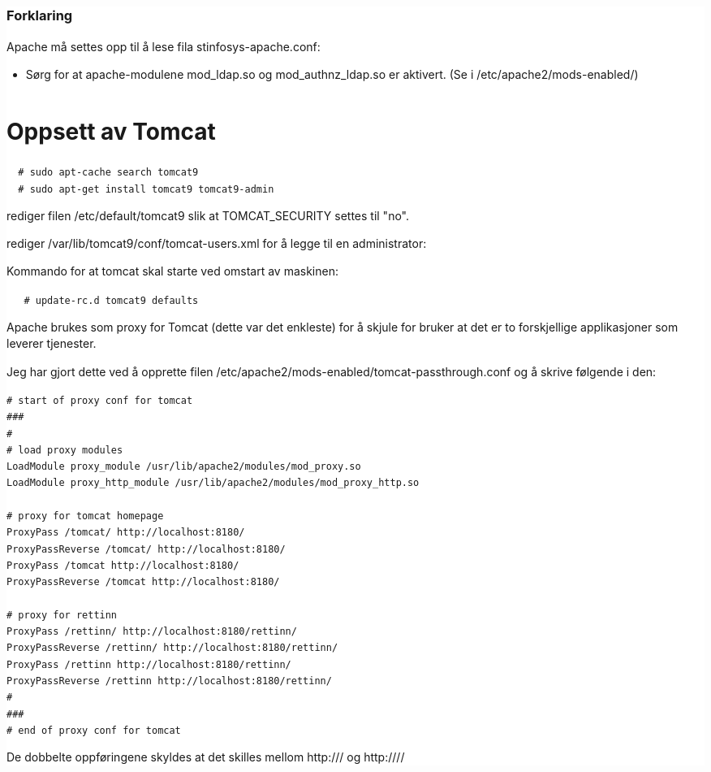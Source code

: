 ### Forklaring  
Apache må settes opp til å lese fila stinfosys-apache.conf:
* Sørg for at apache-modulene mod_ldap.so og mod_authnz_ldap.so er aktivert. (Se i /etc/apache2/mods-enabled/)


# Oppsett av Tomcat
```
  # sudo apt-cache search tomcat9 
  # sudo apt-get install tomcat9 tomcat9-admin
```
  
rediger filen /etc/default/tomcat9 slik at TOMCAT_SECURITY settes til "no".

rediger /var/lib/tomcat9/conf/tomcat-users.xml for å legge til en administrator:

<user username="admin" password="admin" roles="admin,manager"/>

Kommando for at tomcat skal starte ved omstart av maskinen:
```
   # update-rc.d tomcat9 defaults 
```

Apache brukes som proxy for Tomcat (dette var det enkleste) for å skjule for bruker at det er to
forskjellige applikasjoner som leverer tjenester.

Jeg har gjort dette ved å opprette filen /etc/apache2/mods-enabled/tomcat-passthrough.conf og å
skrive følgende i den:

```
# start of proxy conf for tomcat
###
#
# load proxy modules
LoadModule proxy_module /usr/lib/apache2/modules/mod_proxy.so
LoadModule proxy_http_module /usr/lib/apache2/modules/mod_proxy_http.so

# proxy for tomcat homepage
ProxyPass /tomcat/ http://localhost:8180/
ProxyPassReverse /tomcat/ http://localhost:8180/
ProxyPass /tomcat http://localhost:8180/
ProxyPassReverse /tomcat http://localhost:8180/

# proxy for rettinn
ProxyPass /rettinn/ http://localhost:8180/rettinn/
ProxyPassReverse /rettinn/ http://localhost:8180/rettinn/
ProxyPass /rettinn http://localhost:8180/rettinn/
ProxyPassReverse /rettinn http://localhost:8180/rettinn/
#
###
# end of proxy conf for tomcat
```

De dobbelte oppføringene skyldes at det skilles mellom
http://<server>/<applikasjon>  og
http://<server>/<applikasjon>/
